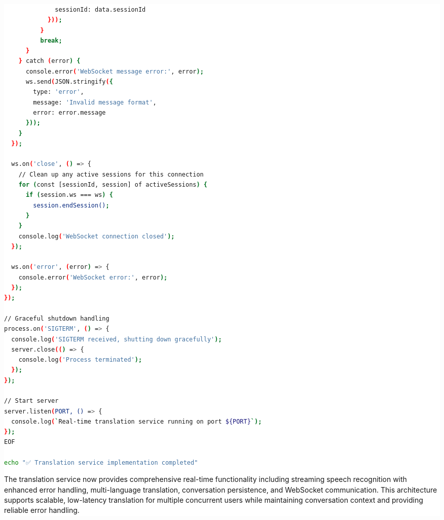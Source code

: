    ```bash
                 sessionId: data.sessionId
               }));
             }
             break;
         }
       } catch (error) {
         console.error('WebSocket message error:', error);
         ws.send(JSON.stringify({
           type: 'error',
           message: 'Invalid message format',
           error: error.message
         }));
       }
     });
   
     ws.on('close', () => {
       // Clean up any active sessions for this connection
       for (const [sessionId, session] of activeSessions) {
         if (session.ws === ws) {
           session.endSession();
         }
       }
       console.log('WebSocket connection closed');
     });
     
     ws.on('error', (error) => {
       console.error('WebSocket error:', error);
     });
   });
   
   // Graceful shutdown handling
   process.on('SIGTERM', () => {
     console.log('SIGTERM received, shutting down gracefully');
     server.close(() => {
       console.log('Process terminated');
     });
   });
   
   // Start server
   server.listen(PORT, () => {
     console.log(`Real-time translation service running on port ${PORT}`);
   });
   EOF
   
   echo "✅ Translation service implementation completed"
   ```

   The translation service now provides comprehensive real-time functionality including streaming speech recognition with enhanced error handling, multi-language translation, conversation persistence, and WebSocket communication. This architecture supports scalable, low-latency translation for multiple concurrent users while maintaining conversation context and providing reliable error handling.
